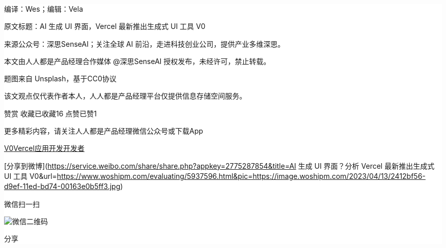 编译：Wes；编辑：Vela

原文标题：AI 生成 UI 界面，Vercel 最新推出生成式 UI 工具 V0

来源公众号：深思SenseAI；关注全球 AI 前沿，走进科技创业公司，提供产业多维深思。

本文由人人都是产品经理合作媒体 @深思SenseAI 授权发布，未经许可，禁止转载。

题图来自 Unsplash，基于CC0协议

该文观点仅代表作者本人，人人都是产品经理平台仅提供信息存储空间服务。

赞赏 收藏已收藏16 点赞已赞1

更多精彩内容，请关注人人都是产品经理微信公众号或下载App

[V0](https://www.woshipm.com/tag/v0)[Vercel](https://www.woshipm.com/tag/vercel)[应用开发](https://www.woshipm.com/tag/%e5%ba%94%e7%94%a8%e5%bc%80%e5%8f%91)[开发者](https://www.woshipm.com/tag/%e5%bc%80%e5%8f%91%e8%80%85)

[分享到微博](https://service.weibo.com/share/share.php?appkey=2775287854&title=AI 生成 UI 界面？分析 Vercel 最新推出生成式 UI 工具 V0&url=https://www.woshipm.com/evaluating/5937596.html&pic=https://image.woshipm.com/2023/04/13/2412bf56-d9ef-11ed-bd74-00163e0b5ff3.jpg)

微信扫一扫

![微信二维码](https://api.pwmqr.com/qrcode/create/?url=https://www.woshipm.com/evaluating/5937596.html)

分享